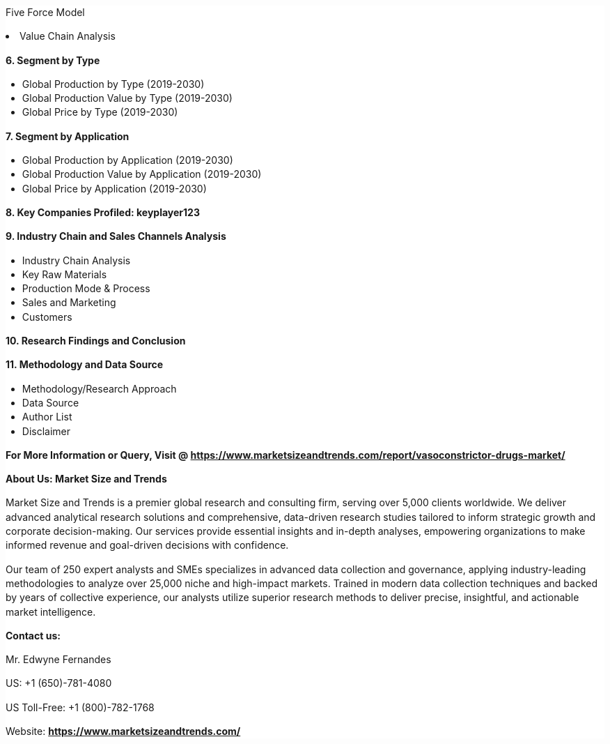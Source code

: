 Five Force Model</li><li>Value Chain Analysis&nbsp;</li></ul><p><strong>6. Segment by Type</strong></p><ul><li>Global Production by Type (2019-2030)</li><li>Global Production Value by Type (2019-2030)</li><li>Global Price by Type (2019-2030)</li></ul><p><strong>7. Segment by Application</strong></p><ul><li>Global Production by Application (2019-2030)</li><li>Global Production Value by Application (2019-2030)</li><li>Global Price by Application (2019-2030)</li></ul><p><strong>8. Key Companies Profiled: keyplayer123</strong></p><p><strong>9. Industry Chain and Sales Channels Analysis</strong></p><ul><li>Industry Chain Analysis</li><li>Key Raw Materials</li><li>Production Mode &amp; Process</li><li>Sales and Marketing</li><li>Customers</li></ul><p><strong>10. Research Findings and Conclusion</strong></p><p><strong>11. Methodology and Data Source</strong></p><ul><li>Methodology/Research Approach</li><li>Data Source</li><li>Author List</li><li>Disclaimer</li></ul></p><p><strong>For More Information or Query, Visit @ <a href="https://www.marketsizeandtrends.com/report/vasoconstrictor-drugs-market/">https://www.marketsizeandtrends.com/report/vasoconstrictor-drugs-market/</a></strong></p><p><strong>About Us: Market Size and Trends</strong></p><p>Market Size and Trends is a premier global research and consulting firm, serving over 5,000 clients worldwide. We deliver advanced analytical research solutions and comprehensive, data-driven research studies tailored to inform strategic growth and corporate decision-making. Our services provide essential insights and in-depth analyses, empowering organizations to make informed revenue and goal-driven decisions with confidence.</p><p>Our team of 250 expert analysts and SMEs specializes in advanced data collection and governance, applying industry-leading methodologies to analyze over 25,000 niche and high-impact markets. Trained in modern data collection techniques and backed by years of collective experience, our analysts utilize superior research methods to deliver precise, insightful, and actionable market intelligence.</p><p><strong>Contact us:</strong></p><p>Mr. Edwyne Fernandes</p><p>US: +1 (650)-781-4080</p><p>US Toll-Free: +1 (800)-782-1768</p><p>Website: <strong><a href="https://www.marketsizeandtrends.com/">https://www.marketsizeandtrends.com/</a></strong></p>
